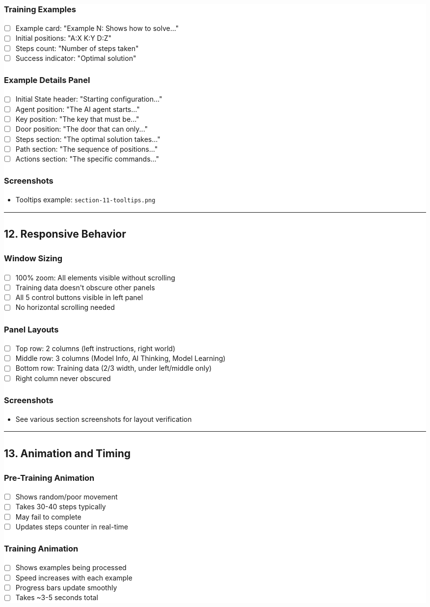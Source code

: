 ### Training Examples
- [ ] Example card: "Example N: Shows how to solve..."
- [ ] Initial positions: "A:X K:Y D:Z"
- [ ] Steps count: "Number of steps taken"
- [ ] Success indicator: "Optimal solution"

### Example Details Panel
- [ ] Initial State header: "Starting configuration..."
- [ ] Agent position: "The AI agent starts..."
- [ ] Key position: "The key that must be..."
- [ ] Door position: "The door that can only..."
- [ ] Steps section: "The optimal solution takes..."
- [ ] Path section: "The sequence of positions..."
- [ ] Actions section: "The specific commands..."

### Screenshots
- Tooltips example: `section-11-tooltips.png`

---

## 12. Responsive Behavior

### Window Sizing
- [ ] 100% zoom: All elements visible without scrolling
- [ ] Training data doesn't obscure other panels
- [ ] All 5 control buttons visible in left panel
- [ ] No horizontal scrolling needed

### Panel Layouts
- [ ] Top row: 2 columns (left instructions, right world)
- [ ] Middle row: 3 columns (Model Info, AI Thinking, Model Learning)
- [ ] Bottom row: Training data (2/3 width, under left/middle only)
- [ ] Right column never obscured

### Screenshots
- See various section screenshots for layout verification

---

## 13. Animation and Timing

### Pre-Training Animation
- [ ] Shows random/poor movement
- [ ] Takes 30-40 steps typically
- [ ] May fail to complete
- [ ] Updates steps counter in real-time

### Training Animation
- [ ] Shows examples being processed
- [ ] Speed increases with each example
- [ ] Progress bars update smoothly
- [ ] Takes ~3-5 seconds total
